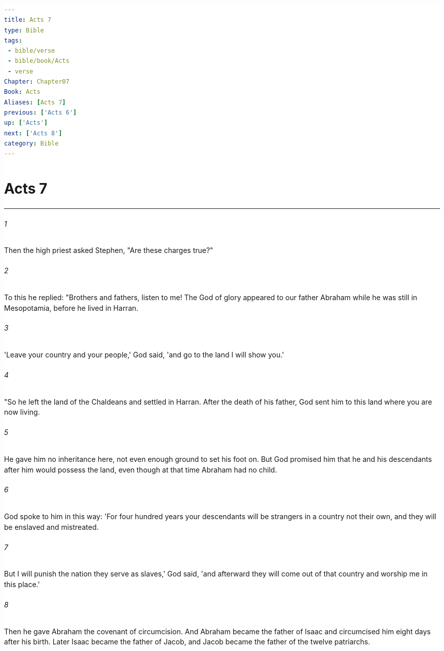 ```yaml
---
title: Acts 7
type: Bible
tags:
 - bible/verse
 - bible/book/Acts
 - verse
Chapter: Chapter07
Book: Acts
Aliases: [Acts 7]
previous: ['Acts 6']
up: ['Acts']
next: ['Acts 8']
category: Bible
---
```

# Acts 7

***


###### 1 
Then the high priest asked Stephen, "Are these charges true?" 

###### 2 
To this he replied: "Brothers and fathers, listen to me! The God of glory appeared to our father Abraham while he was still in Mesopotamia, before he lived in Harran. 

###### 3 
'Leave your country and your people,' God said, 'and go to the land I will show you.' 

###### 4 
"So he left the land of the Chaldeans and settled in Harran. After the death of his father, God sent him to this land where you are now living. 

###### 5 
He gave him no inheritance here, not even enough ground to set his foot on. But God promised him that he and his descendants after him would possess the land, even though at that time Abraham had no child. 

###### 6 
God spoke to him in this way: 'For four hundred years your descendants will be strangers in a country not their own, and they will be enslaved and mistreated. 

###### 7 
But I will punish the nation they serve as slaves,' God said, 'and afterward they will come out of that country and worship me in this place.' 

###### 8 
Then he gave Abraham the covenant of circumcision. And Abraham became the father of Isaac and circumcised him eight days after his birth. Later Isaac became the father of Jacob, and Jacob became the father of the twelve patriarchs. 
